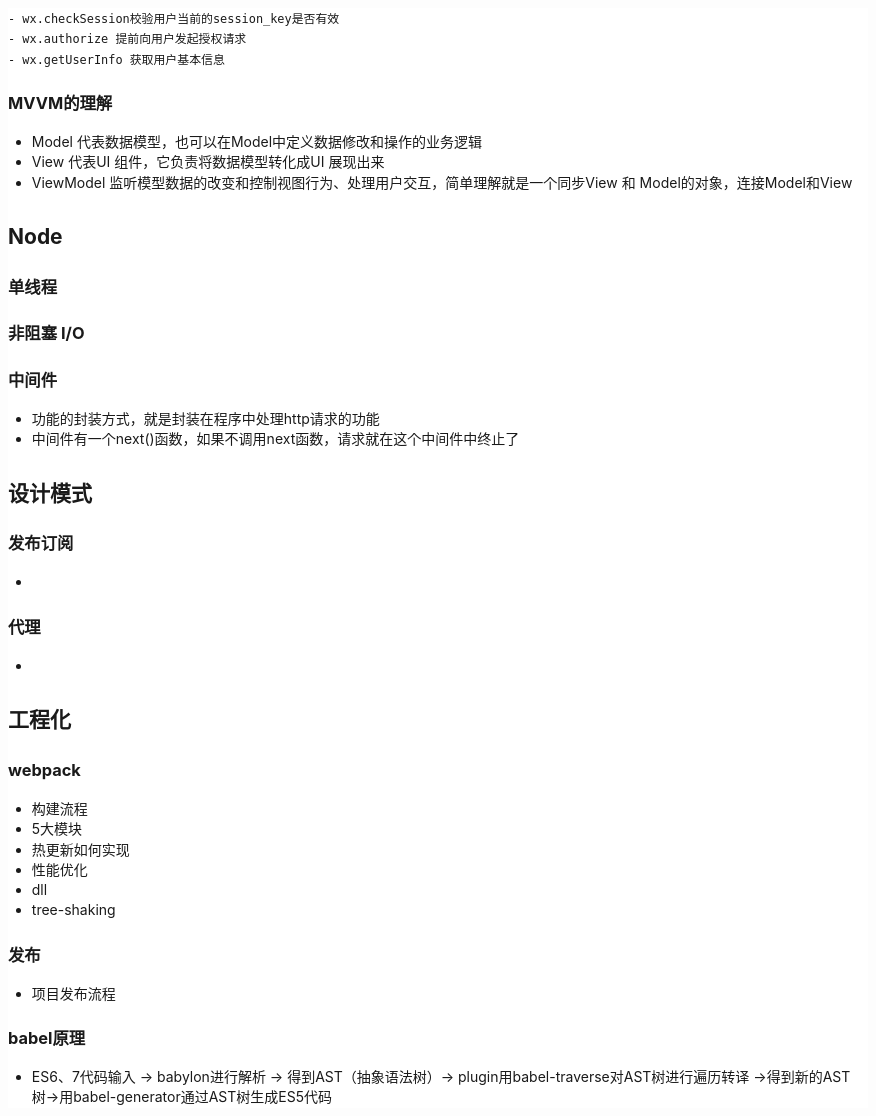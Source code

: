 	- wx.checkSession校验用户当前的session_key是否有效
	- wx.authorize 提前向用户发起授权请求
	- wx.getUserInfo 获取用户基本信息

### MVVM的理解

- Model 代表数据模型，也可以在Model中定义数据修改和操作的业务逻辑
- View 代表UI 组件，它负责将数据模型转化成UI 展现出来
- ViewModel 监听模型数据的改变和控制视图行为、处理用户交互，简单理解就是一个同步View 和 Model的对象，连接Model和View

## Node

### 单线程

### 非阻塞 I/O

### 中间件

- 功能的封装方式，就是封装在程序中处理http请求的功能
- 中间件有一个next()函数，如果不调用next函数，请求就在这个中间件中终止了

## 设计模式

### 发布订阅

- 

### 代理

- 

## 工程化

### webpack

- 构建流程
- 5大模块
- 热更新如何实现
- 性能优化
- dll
- tree-shaking

### 发布

- 项目发布流程

### babel原理

- ES6、7代码输入 -> babylon进行解析 -> 得到AST（抽象语法树）-> plugin用babel-traverse对AST树进行遍历转译 ->得到新的AST树->用babel-generator通过AST树生成ES5代码
